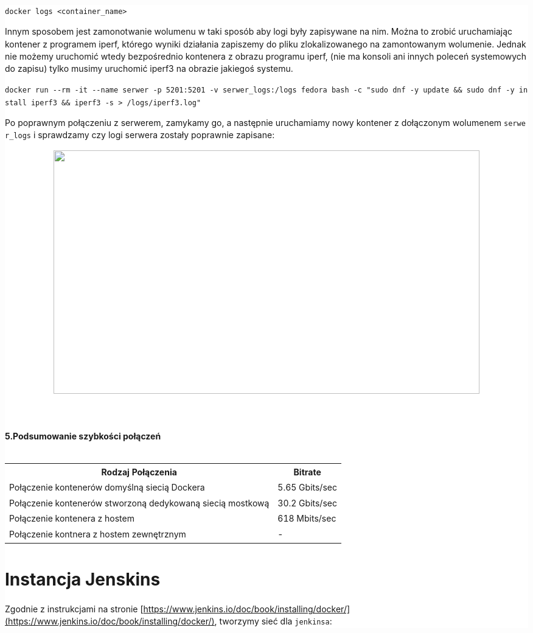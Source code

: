 ```
docker logs <container_name>
```

Innym sposobem jest zamonotwanie wolumenu w taki sposób aby logi były zapisywane na nim. Można to zrobić uruchamiając kontener z programem iperf, którego wyniki działania zapiszemy do pliku zlokalizowanego na zamontowanym wolumenie. Jednak nie możemy uruchomić wtedy bezpośrednio kontenera z obrazu programu iperf, (nie ma konsoli ani innych poleceń systemowych do zapisu) tylko musimy uruchomić iperf3 na obrazie jakiegoś systemu.

```
docker run --rm -it --name serwer -p 5201:5201 -v serwer_logs:/logs fedora bash -c "sudo dnf -y update && sudo dnf -y install iperf3 && iperf3 -s > /logs/iperf3.log"
```

Po poprawnym połączeniu z serwerem, zamykamy go, a następnie uruchamiamy nowy kontener z dołączonym wolumenem `serwer_logs` i sprawdzamy czy logi serwera zostały poprawnie zapisane:

<p align="center">
  <img src="https://github.com/InzynieriaOprogramowaniaAGH/MDO2024_INO/assets/64956354/991176ea-3e49-4046-8630-2d16ec4e91cb" width="700" height="400"/>
</p>

<br></br>
**5.Podsumowanie szybkości połączeń**
<br></br>

<table align="center">
    <tr>
        <th>Rodzaj Połączenia</th>
        <th>Bitrate</th>
    </tr>
    <tr>
        <td>Połączenie kontenerów domyślną siecią Dockera</td>
        <td>5.65 Gbits/sec</td>
    </tr>
    <tr>
        <td>Połączenie kontenerów stworzoną dedykowaną siecią mostkową</td>
        <td>30.2 Gbits/sec</td>
    </tr>
    <tr>
        <td>Połączenie kontenera z hostem</td>
        <td>618 Mbits/sec</td>
    </tr>
    <tr>
        <td>Połączenie kontnera z hostem zewnętrznym</td>
        <td>-</td>
    </tr>
</table>

# Instancja Jenskins

Zgodnie z instrukcjami na stronie [https://www.jenkins.io/doc/book/installing/docker/](https://www.jenkins.io/doc/book/installing/docker/), tworzymy sieć dla `jenkinsa`:
